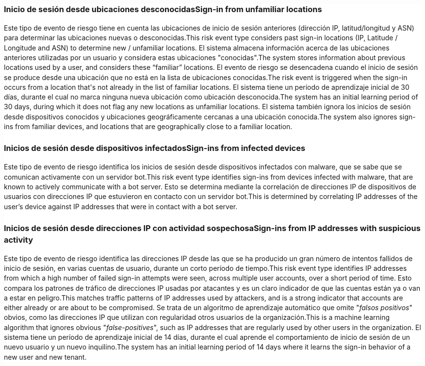 ### <a name="sign-in-from-unfamiliar-locations"></a><span data-ttu-id="fcb5e-141">Inicio de sesión desde ubicaciones desconocidas</span><span class="sxs-lookup"><span data-stu-id="fcb5e-141">Sign-in from unfamiliar locations</span></span>

<span data-ttu-id="fcb5e-142">Este tipo de evento de riesgo tiene en cuenta las ubicaciones de inicio de sesión anteriores (dirección IP, latitud/longitud y ASN) para determinar las ubicaciones nuevas o desconocidas.</span><span class="sxs-lookup"><span data-stu-id="fcb5e-142">This risk event type considers past sign-in locations (IP, Latitude / Longitude and ASN) to determine new / unfamiliar locations.</span></span> <span data-ttu-id="fcb5e-143">El sistema almacena información acerca de las ubicaciones anteriores utilizadas por un usuario y considera estas ubicaciones "conocidas".</span><span class="sxs-lookup"><span data-stu-id="fcb5e-143">The system stores information about previous locations used by a user, and considers these “familiar” locations.</span></span> <span data-ttu-id="fcb5e-144">El evento de riesgo se desencadena cuando el inicio de sesión se produce desde una ubicación que no está en la lista de ubicaciones conocidas.</span><span class="sxs-lookup"><span data-stu-id="fcb5e-144">The risk event is triggered when the sign-in occurs from a location that's not already in the list of familiar locations.</span></span> <span data-ttu-id="fcb5e-145">El sistema tiene un período de aprendizaje inicial de 30 días, durante el cual no marca ninguna nueva ubicación como ubicación desconocida.</span><span class="sxs-lookup"><span data-stu-id="fcb5e-145">The system has an initial learning period of 30 days, during which it does not flag any new locations as unfamiliar locations.</span></span> <span data-ttu-id="fcb5e-146">El sistema también ignora los inicios de sesión desde dispositivos conocidos y ubicaciones geográficamente cercanas a una ubicación conocida.</span><span class="sxs-lookup"><span data-stu-id="fcb5e-146">The system also ignores sign-ins from familiar devices, and locations that are geographically close to a familiar location.</span></span> 

### <a name="sign-ins-from-infected-devices"></a><span data-ttu-id="fcb5e-147">Inicios de sesión desde dispositivos infectados</span><span class="sxs-lookup"><span data-stu-id="fcb5e-147">Sign-ins from infected devices</span></span>

<span data-ttu-id="fcb5e-148">Este tipo de evento de riesgo identifica los inicios de sesión desde dispositivos infectados con malware, que se sabe que se comunican activamente con un servidor bot.</span><span class="sxs-lookup"><span data-stu-id="fcb5e-148">This risk event type identifies sign-ins from devices infected with malware, that are known to actively communicate with a bot server.</span></span> <span data-ttu-id="fcb5e-149">Esto se determina mediante la correlación de direcciones IP de dispositivos de usuarios con direcciones IP que estuvieron en contacto con un servidor bot.</span><span class="sxs-lookup"><span data-stu-id="fcb5e-149">This is determined by correlating IP addresses of the user’s device against IP addresses that were in contact with a bot server.</span></span> 

### <a name="sign-ins-from-ip-addresses-with-suspicious-activity"></a><span data-ttu-id="fcb5e-150">Inicios de sesión desde direcciones IP con actividad sospechosa</span><span class="sxs-lookup"><span data-stu-id="fcb5e-150">Sign-ins from IP addresses with suspicious activity</span></span>
<span data-ttu-id="fcb5e-151">Este tipo de evento de riesgo identifica las direcciones IP desde las que se ha producido un gran número de intentos fallidos de inicio de sesión, en varias cuentas de usuario, durante un corto período de tiempo.</span><span class="sxs-lookup"><span data-stu-id="fcb5e-151">This risk event type identifies IP addresses from which a high number of failed sign-in attempts were seen, across multiple user accounts, over a short period of time.</span></span> <span data-ttu-id="fcb5e-152">Esto compara los patrones de tráfico de direcciones IP usadas por atacantes y es un claro indicador de que las cuentas están ya o van a estar en peligro.</span><span class="sxs-lookup"><span data-stu-id="fcb5e-152">This matches traffic patterns of IP addresses used by attackers, and is a strong indicator that accounts are either already or are about to be compromised.</span></span> <span data-ttu-id="fcb5e-153">Se trata de un algoritmo de aprendizaje automático que omite "*falsos positivos*" obvios, como las direcciones IP que utilizan con regularidad otros usuarios de la organización.</span><span class="sxs-lookup"><span data-stu-id="fcb5e-153">This is a machine learning algorithm that ignores obvious "*false-positives*", such as IP addresses that are regularly used by other users in the organization.</span></span>  <span data-ttu-id="fcb5e-154">El sistema tiene un período de aprendizaje inicial de 14 días, durante el cual aprende el comportamiento de inicio de sesión de un nuevo usuario y un nuevo inquilino.</span><span class="sxs-lookup"><span data-stu-id="fcb5e-154">The system has an initial learning period of 14 days where it learns the sign-in behavior of a new user and new tenant.</span></span>
